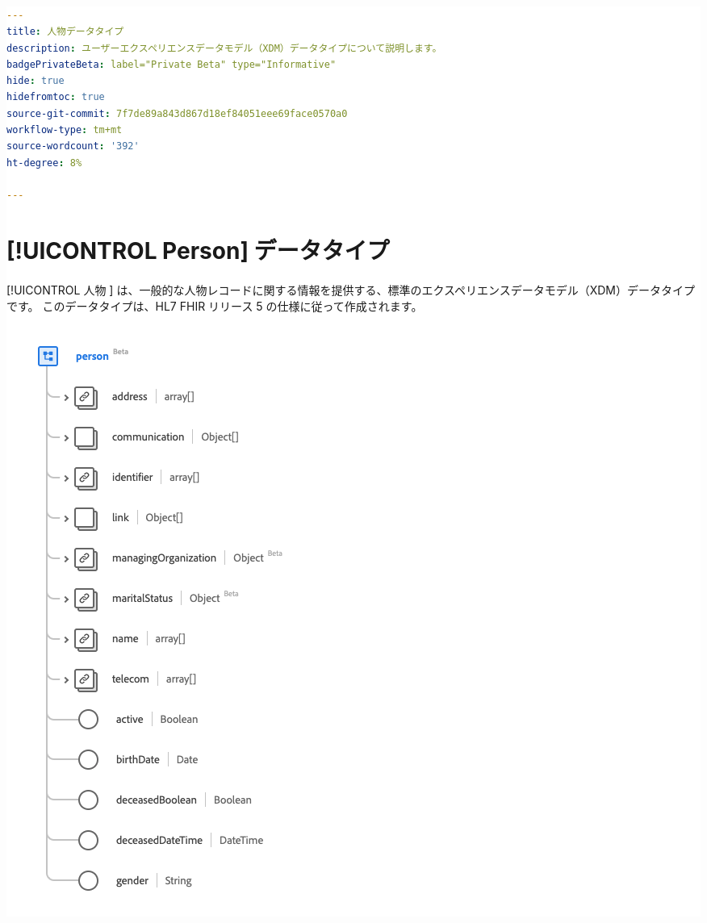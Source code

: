 ```yaml
---
title: 人物データタイプ
description: ユーザーエクスペリエンスデータモデル（XDM）データタイプについて説明します。
badgePrivateBeta: label="Private Beta" type="Informative"
hide: true
hidefromtoc: true
source-git-commit: 7f7de89a843d867d18ef84051eee69face0570a0
workflow-type: tm+mt
source-wordcount: '392'
ht-degree: 8%

---
```


# [!UICONTROL Person] データタイプ

[!UICONTROL  人物 ] は、一般的な人物レコードに関する情報を提供する、標準のエクスペリエンスデータモデル（XDM）データタイプです。 このデータタイプは、HL7 FHIR リリース 5 の仕様に従って作成されます。

![Person データタイプの構造 ](../../images/data-types/healthcare/person/person.png)

